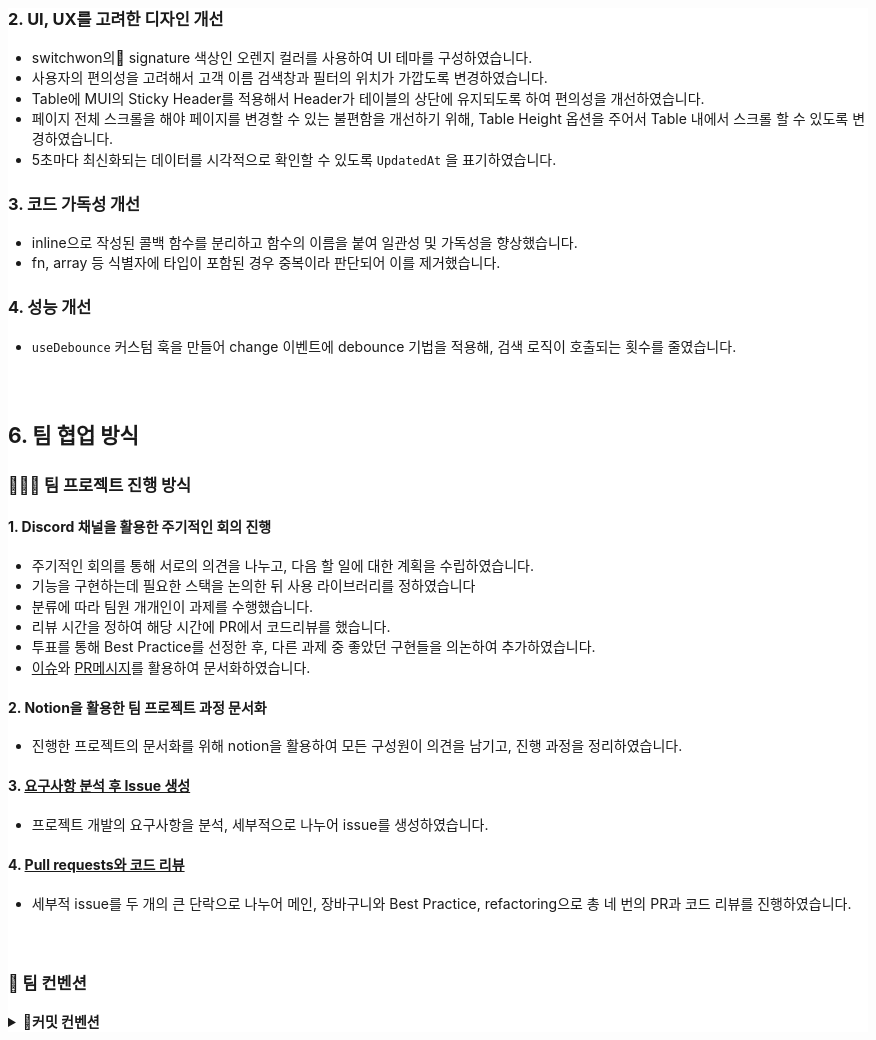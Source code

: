 ### 2. UI, UX를 고려한 디자인 개선

- switchwon의 signature 색상인 오렌지 컬러를 사용하여 UI 테마를 구성하였습니다.
- 사용자의 편의성을 고려해서 고객 이름 검색창과 필터의 위치가 가깝도록 변경하였습니다.
- Table에 MUI의 Sticky Header를 적용해서 Header가 테이블의 상단에 유지되도록 하여 편의성을 개선하였습니다.
- 페이지 전체 스크롤을 해야 페이지를 변경할 수 있는 불편함을 개선하기 위해, Table Height 옵션을 주어서 Table 내에서 스크롤 할 수 있도록 변경하였습니다.
- 5초마다 최신화되는 데이터를 시각적으로 확인할 수 있도록 `UpdatedAt` 을 표기하였습니다.

### 3. 코드 가독성 개선

- inline으로 작성된 콜백 함수를 분리하고 함수의 이름을 붙여 일관성 및 가독성을 향상했습니다.
- fn, array 등 식별자에 타입이 포함된 경우 중복이라 판단되어 이를 제거했습니다.

### 4. 성능 개선

- `useDebounce` 커스텀 훅을 만들어 change 이벤트에 debounce 기법을 적용해, 검색 로직이 호출되는 횟수를 줄였습니다.

<br>

## 6. 팀 협업 방식

### 🏃🏻‍♂️ 팀 프로젝트 진행 방식

#### 1. Discord 채널을 활용한 주기적인 회의 진행

- 주기적인 회의를 통해 서로의 의견을 나누고, 다음 할 일에 대한 계획을 수립하였습니다.
- 기능을 구현하는데 필요한 스택을 논의한 뒤 사용 라이브러리를 정하였습니다
- 분류에 따라 팀원 개개인이 과제를 수행했습니다.
- 리뷰 시간을 정하여 해당 시간에 PR에서 코드리뷰를 했습니다.
- 투표를 통해 Best Practice를 선정한 후, 다른 과제 중 좋았던 구현들을 의논하여 추가하였습니다.
- [이슈](https://github.com/wanted-pre-onboarding-team5/pre-onboarding-9th-4-5/issues?q=is%3Aissue+is%3Aclosed)와 [PR메시지](https://github.com/wanted-pre-onboarding-team5/pre-onboarding-9th-4-5/pulls)를 활용하여 문서화하였습니다.

#### 2. Notion을 활용한 팀 프로젝트 과정 문서화

- 진행한 프로젝트의 문서화를 위해 notion을 활용하여 모든 구성원이 의견을 남기고, 진행 과정을 정리하였습니다.

#### 3. [요구사항 분석 후 Issue 생성](https://github.com/wanted-pre-onboarding-team5/pre-onboarding-9th-4-5/issues)

- 프로젝트 개발의 요구사항을 분석, 세부적으로 나누어 issue를 생성하였습니다.

#### 4. [Pull requests와 코드 리뷰](https://github.com/wanted-pre-onboarding-team5/pre-onboarding-9th-4-5/pulls)

- 세부적 issue를 두 개의 큰 단락으로 나누어 메인, 장바구니와 Best Practice, refactoring으로 총 네 번의 PR과 코드 리뷰를 진행하였습니다.

<br>

### 🤙 팀 컨벤션

<details><summary>💬<strong>커밋 컨벤션</strong></summary></details>
